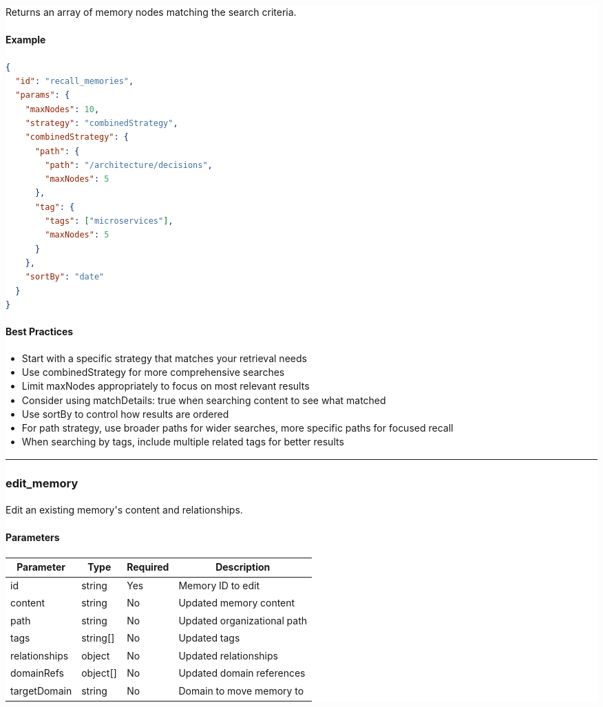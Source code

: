 Returns an array of memory nodes matching the search criteria.

#### Example

```json
{
  "id": "recall_memories",
  "params": {
    "maxNodes": 10,
    "strategy": "combinedStrategy",
    "combinedStrategy": {
      "path": {
        "path": "/architecture/decisions",
        "maxNodes": 5
      },
      "tag": {
        "tags": ["microservices"],
        "maxNodes": 5
      }
    },
    "sortBy": "date"
  }
}
```

#### Best Practices

- Start with a specific strategy that matches your retrieval needs
- Use combinedStrategy for more comprehensive searches
- Limit maxNodes appropriately to focus on most relevant results
- Consider using matchDetails: true when searching content to see what matched
- Use sortBy to control how results are ordered
- For path strategy, use broader paths for wider searches, more specific paths for focused recall
- When searching by tags, include multiple related tags for better results

---

### edit_memory

Edit an existing memory's content and relationships.

#### Parameters

| Parameter | Type | Required | Description |
|-----------|------|----------|-------------|
| id | string | Yes | Memory ID to edit |
| content | string | No | Updated memory content |
| path | string | No | Updated organizational path |
| tags | string[] | No | Updated tags |
| relationships | object | No | Updated relationships |
| domainRefs | object[] | No | Updated domain references |
| targetDomain | string | No | Domain to move memory to |
